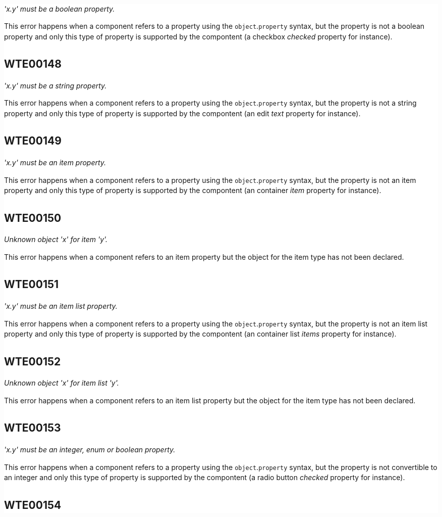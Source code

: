 *'x.y' must be a boolean property.*

This error happens when a component refers to a property using the `object`.`property` syntax, but the property is not a boolean property and only this type of property is supported by the compontent (a checkbox *checked* property for instance).

## WTE00148

*'x.y' must be a string property.*

This error happens when a component refers to a property using the `object`.`property` syntax, but the property is not a string property and only this type of property is supported by the compontent (an edit *text* property for instance).

## WTE00149

*'x.y' must be an item property.*

This error happens when a component refers to a property using the `object`.`property` syntax, but the property is not an item property and only this type of property is supported by the compontent (an container *item* property for instance).

## WTE00150

*Unknown object 'x' for item 'y'.*

This error happens when a component refers to an item property but the object for the item type has not been declared.

## WTE00151

*'x.y' must be an item list property.*

This error happens when a component refers to a property using the `object`.`property` syntax, but the property is not an item list property and only this type of property is supported by the compontent (an container list *items* property for instance).

## WTE00152

*Unknown object 'x' for item list 'y'.*

This error happens when a component refers to an item list property but the object for the item type has not been declared.

## WTE00153

*'x.y' must be an integer, enum or boolean property.*

This error happens when a component refers to a property using the `object`.`property` syntax, but the property is not convertible to an integer and only this type of property is supported by the compontent (a radio button *checked* property for instance).

## WTE00154
